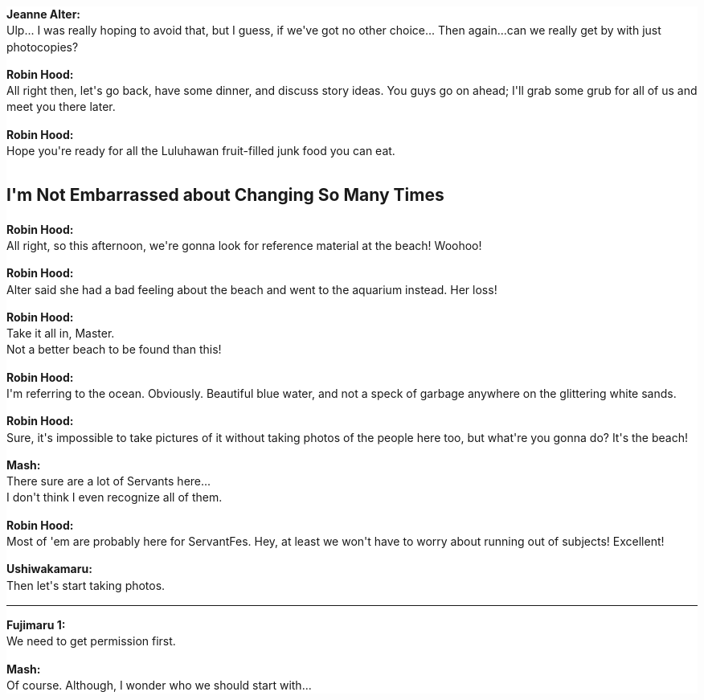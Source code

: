 **Jeanne Alter:**   
Ulp... I was really hoping to avoid that, but I guess, if we've got no other choice... Then again...can we really get by with just photocopies?  
  
   
  
   
**Robin Hood:**   
All right then, let's go back, have some dinner, and discuss story ideas. You guys go on ahead; I'll grab some grub for all of us and meet you there later.  
  
   
**Robin Hood:**   
Hope you're ready for all the Luluhawan fruit-filled junk food you can eat.  
  
   
## I'm Not Embarrassed about Changing So Many Times  
   
**Robin Hood:**   
All right, so this afternoon, we're gonna look for reference material at the beach! Woohoo!  
  
   
**Robin Hood:**   
Alter said she had a bad feeling about the beach and went to the aquarium instead. Her loss!  
  
   
**Robin Hood:**   
Take it all in, Master.  
Not a better beach to be found than this!  
  
   
**Robin Hood:**   
I'm referring to the ocean. Obviously. Beautiful blue water, and not a speck of garbage anywhere on the glittering white sands.  
  
   
**Robin Hood:**   
Sure, it's impossible to take pictures of it without taking photos of the people here too, but what're you gonna do? It's the beach!  
  
   
**Mash:**   
There sure are a lot of Servants here...  
I don't think I even recognize all of them.  
  
   
**Robin Hood:**   
Most of 'em are probably here for ServantFes. Hey, at least we won't have to worry about running out of subjects! Excellent!  
  
   
**Ushiwakamaru:**   
Then let's start taking photos.  
  
   
---  
  
**Fujimaru 1:**   
We need to get permission first.  
  
   
**Mash:**   
Of course. Although, I wonder who we should start with...  
  